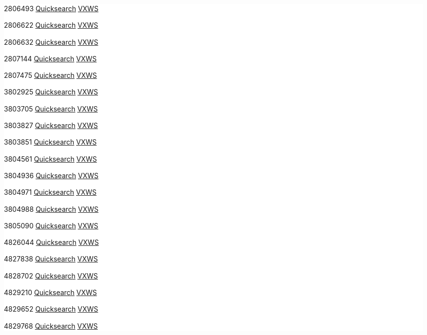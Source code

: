 2806493 [Quicksearch](https://search.library.yale.edu/catalog/2806493) [VXWS](http://prodorbis.library.yale.edu:7014/vxws/GetHoldingsService?bibId=2806493)

2806622 [Quicksearch](https://search.library.yale.edu/catalog/2806622) [VXWS](http://prodorbis.library.yale.edu:7014/vxws/GetHoldingsService?bibId=2806622)

2806632 [Quicksearch](https://search.library.yale.edu/catalog/2806632) [VXWS](http://prodorbis.library.yale.edu:7014/vxws/GetHoldingsService?bibId=2806632)

2807144 [Quicksearch](https://search.library.yale.edu/catalog/2807144) [VXWS](http://prodorbis.library.yale.edu:7014/vxws/GetHoldingsService?bibId=2807144)

2807475 [Quicksearch](https://search.library.yale.edu/catalog/2807475) [VXWS](http://prodorbis.library.yale.edu:7014/vxws/GetHoldingsService?bibId=2807475)

3802925 [Quicksearch](https://search.library.yale.edu/catalog/3802925) [VXWS](http://prodorbis.library.yale.edu:7014/vxws/GetHoldingsService?bibId=3802925)

3803705 [Quicksearch](https://search.library.yale.edu/catalog/3803705) [VXWS](http://prodorbis.library.yale.edu:7014/vxws/GetHoldingsService?bibId=3803705)

3803827 [Quicksearch](https://search.library.yale.edu/catalog/3803827) [VXWS](http://prodorbis.library.yale.edu:7014/vxws/GetHoldingsService?bibId=3803827)

3803851 [Quicksearch](https://search.library.yale.edu/catalog/3803851) [VXWS](http://prodorbis.library.yale.edu:7014/vxws/GetHoldingsService?bibId=3803851)

3804561 [Quicksearch](https://search.library.yale.edu/catalog/3804561) [VXWS](http://prodorbis.library.yale.edu:7014/vxws/GetHoldingsService?bibId=3804561)

3804936 [Quicksearch](https://search.library.yale.edu/catalog/3804936) [VXWS](http://prodorbis.library.yale.edu:7014/vxws/GetHoldingsService?bibId=3804936)

3804971 [Quicksearch](https://search.library.yale.edu/catalog/3804971) [VXWS](http://prodorbis.library.yale.edu:7014/vxws/GetHoldingsService?bibId=3804971)

3804988 [Quicksearch](https://search.library.yale.edu/catalog/3804988) [VXWS](http://prodorbis.library.yale.edu:7014/vxws/GetHoldingsService?bibId=3804988)

3805090 [Quicksearch](https://search.library.yale.edu/catalog/3805090) [VXWS](http://prodorbis.library.yale.edu:7014/vxws/GetHoldingsService?bibId=3805090)

4826044 [Quicksearch](https://search.library.yale.edu/catalog/4826044) [VXWS](http://prodorbis.library.yale.edu:7014/vxws/GetHoldingsService?bibId=4826044)

4827838 [Quicksearch](https://search.library.yale.edu/catalog/4827838) [VXWS](http://prodorbis.library.yale.edu:7014/vxws/GetHoldingsService?bibId=4827838)

4828702 [Quicksearch](https://search.library.yale.edu/catalog/4828702) [VXWS](http://prodorbis.library.yale.edu:7014/vxws/GetHoldingsService?bibId=4828702)

4829210 [Quicksearch](https://search.library.yale.edu/catalog/4829210) [VXWS](http://prodorbis.library.yale.edu:7014/vxws/GetHoldingsService?bibId=4829210)

4829652 [Quicksearch](https://search.library.yale.edu/catalog/4829652) [VXWS](http://prodorbis.library.yale.edu:7014/vxws/GetHoldingsService?bibId=4829652)

4829768 [Quicksearch](https://search.library.yale.edu/catalog/4829768) [VXWS](http://prodorbis.library.yale.edu:7014/vxws/GetHoldingsService?bibId=4829768)
